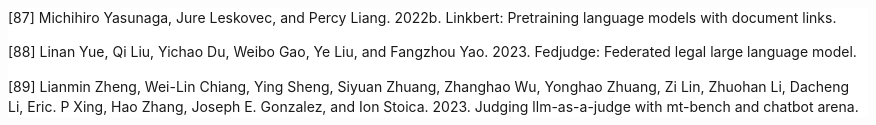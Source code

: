 [87] Michihiro Yasunaga, Jure Leskovec, and Percy Liang. 2022b. Linkbert: Pretraining language models with document links.

[88] Linan Yue, Qi Liu, Yichao Du, Weibo Gao, Ye Liu, and Fangzhou Yao. 2023. Fedjudge: Federated legal large language model.

[89] Lianmin Zheng, Wei-Lin Chiang, Ying Sheng, Siyuan Zhuang, Zhanghao Wu, Yonghao Zhuang, Zi Lin, Zhuohan Li, Dacheng Li, Eric. P Xing, Hao Zhang, Joseph E. Gonzalez, and Ion Stoica. 2023. Judging llm-as-a-judge with mt-bench and chatbot arena.
